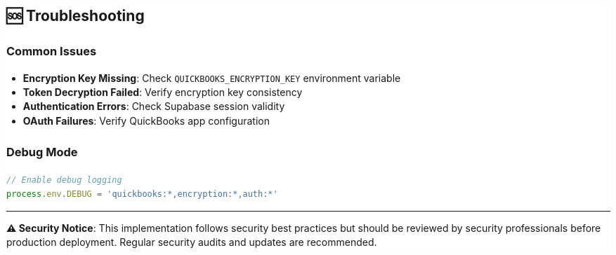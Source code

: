 ## 🆘 Troubleshooting

### Common Issues
- **Encryption Key Missing**: Check `QUICKBOOKS_ENCRYPTION_KEY` environment variable
- **Token Decryption Failed**: Verify encryption key consistency
- **Authentication Errors**: Check Supabase session validity
- **OAuth Failures**: Verify QuickBooks app configuration

### Debug Mode
```typescript
// Enable debug logging
process.env.DEBUG = 'quickbooks:*,encryption:*,auth:*'
```

---

**⚠️ Security Notice**: This implementation follows security best practices but should be reviewed by security professionals before production deployment. Regular security audits and updates are recommended. 